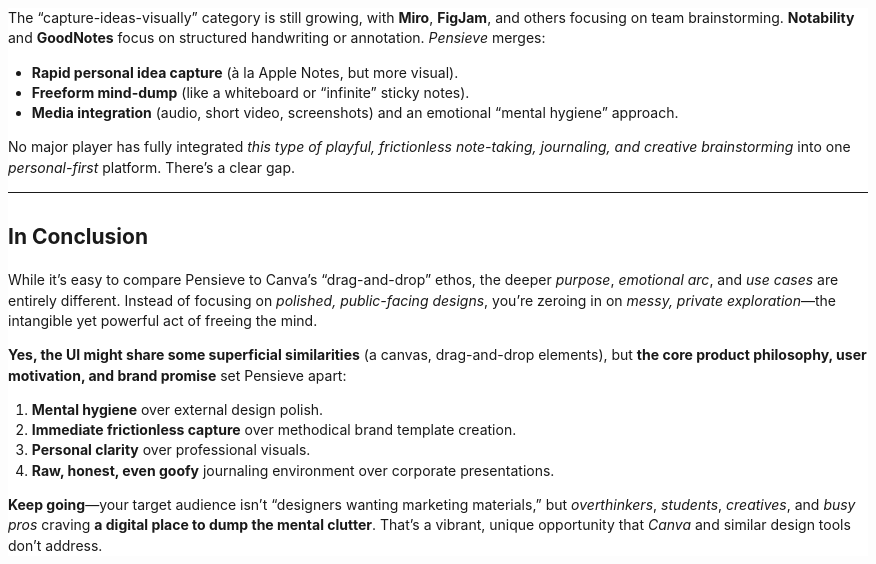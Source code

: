 The “capture-ideas-visually” category is still growing, with **Miro**, **FigJam**, and others focusing on team brainstorming. **Notability** and **GoodNotes** focus on structured handwriting or annotation. *Pensieve* merges:

- **Rapid personal idea capture** (à la Apple Notes, but more visual).  
- **Freeform mind-dump** (like a whiteboard or “infinite” sticky notes).  
- **Media integration** (audio, short video, screenshots) and an emotional “mental hygiene” approach.

No major player has fully integrated *this type of playful, frictionless note-taking, journaling, and creative brainstorming* into one *personal-first* platform. There’s a clear gap.

---

## **In Conclusion**

While it’s easy to compare Pensieve to Canva’s “drag-and-drop” ethos, the deeper *purpose*, *emotional arc*, and *use cases* are entirely different. Instead of focusing on *polished, public-facing designs*, you’re zeroing in on *messy, private exploration*—the intangible yet powerful act of freeing the mind.

**Yes, the UI might share some superficial similarities** (a canvas, drag-and-drop elements), but **the core product philosophy, user motivation, and brand promise** set Pensieve apart:

1. **Mental hygiene** over external design polish.  
2. **Immediate frictionless capture** over methodical brand template creation.  
3. **Personal clarity** over professional visuals.  
4. **Raw, honest, even goofy** journaling environment over corporate presentations.

**Keep going**—your target audience isn’t “designers wanting marketing materials,” but *overthinkers*, *students*, *creatives*, and *busy pros* craving **a digital place to dump the mental clutter**. That’s a vibrant, unique opportunity that *Canva* and similar design tools don’t address.
